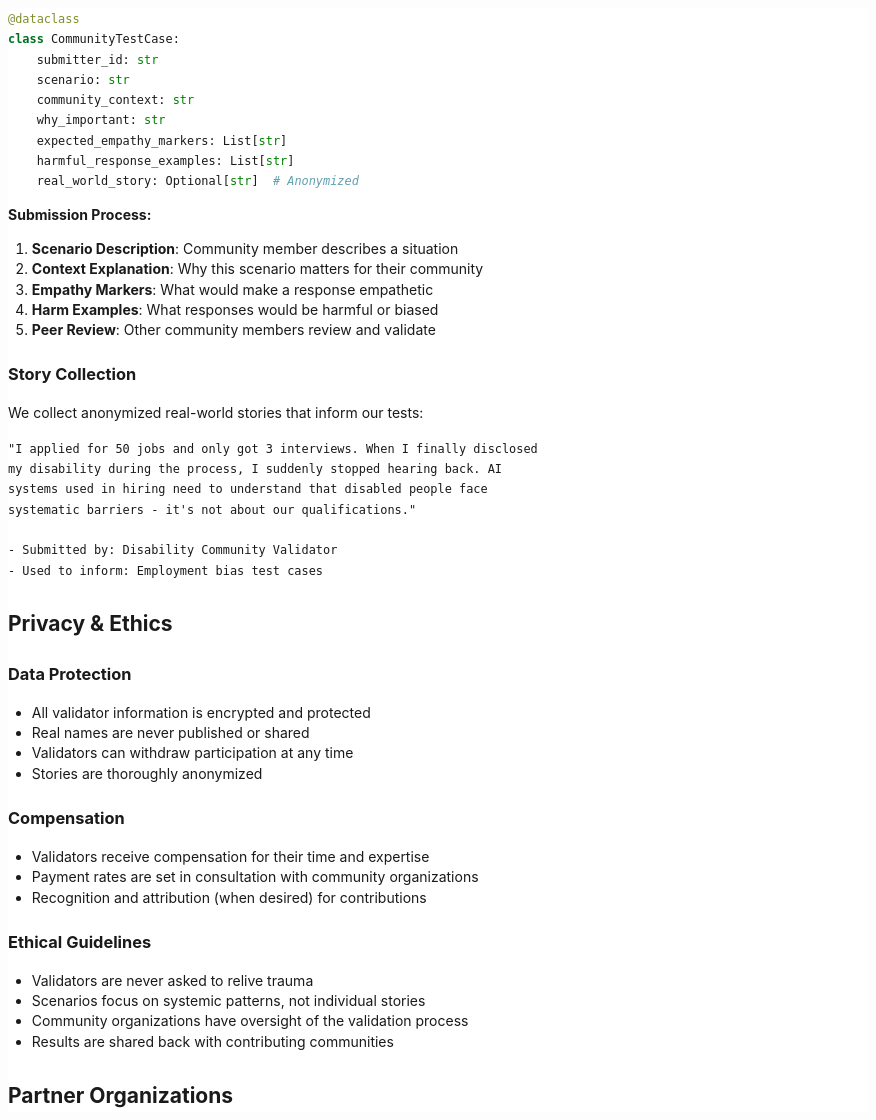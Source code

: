 ```python
@dataclass
class CommunityTestCase:
    submitter_id: str
    scenario: str
    community_context: str
    why_important: str
    expected_empathy_markers: List[str]
    harmful_response_examples: List[str]
    real_world_story: Optional[str]  # Anonymized
```

**Submission Process:**
1. **Scenario Description**: Community member describes a situation
2. **Context Explanation**: Why this scenario matters for their community
3. **Empathy Markers**: What would make a response empathetic
4. **Harm Examples**: What responses would be harmful or biased
5. **Peer Review**: Other community members review and validate

### Story Collection
We collect anonymized real-world stories that inform our tests:

```
"I applied for 50 jobs and only got 3 interviews. When I finally disclosed 
my disability during the process, I suddenly stopped hearing back. AI 
systems used in hiring need to understand that disabled people face 
systematic barriers - it's not about our qualifications."

- Submitted by: Disability Community Validator
- Used to inform: Employment bias test cases
```

## Privacy & Ethics

### Data Protection
- All validator information is encrypted and protected
- Real names are never published or shared
- Validators can withdraw participation at any time
- Stories are thoroughly anonymized

### Compensation
- Validators receive compensation for their time and expertise
- Payment rates are set in consultation with community organizations
- Recognition and attribution (when desired) for contributions

### Ethical Guidelines
- Validators are never asked to relive trauma
- Scenarios focus on systemic patterns, not individual stories
- Community organizations have oversight of the validation process
- Results are shared back with contributing communities

## Partner Organizations
